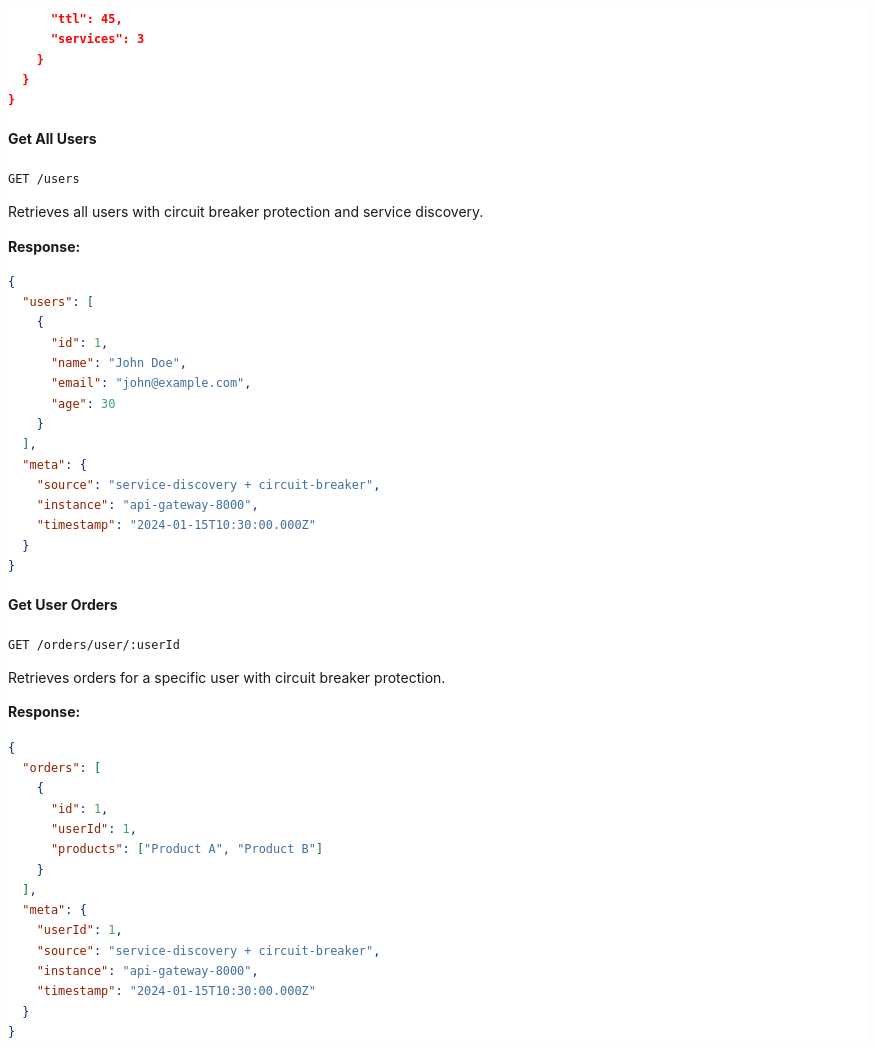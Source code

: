 ```json
      "ttl": 45,
      "services": 3
    }
  }
}
```

#### **Get All Users**

```http
GET /users
```

Retrieves all users with circuit breaker protection and service discovery.

**Response:**

```json
{
  "users": [
    {
      "id": 1,
      "name": "John Doe",
      "email": "john@example.com",
      "age": 30
    }
  ],
  "meta": {
    "source": "service-discovery + circuit-breaker",
    "instance": "api-gateway-8000",
    "timestamp": "2024-01-15T10:30:00.000Z"
  }
}
```

#### **Get User Orders**

```http
GET /orders/user/:userId
```

Retrieves orders for a specific user with circuit breaker protection.

**Response:**

```json
{
  "orders": [
    {
      "id": 1,
      "userId": 1,
      "products": ["Product A", "Product B"]
    }
  ],
  "meta": {
    "userId": 1,
    "source": "service-discovery + circuit-breaker",
    "instance": "api-gateway-8000",
    "timestamp": "2024-01-15T10:30:00.000Z"
  }
}
```
